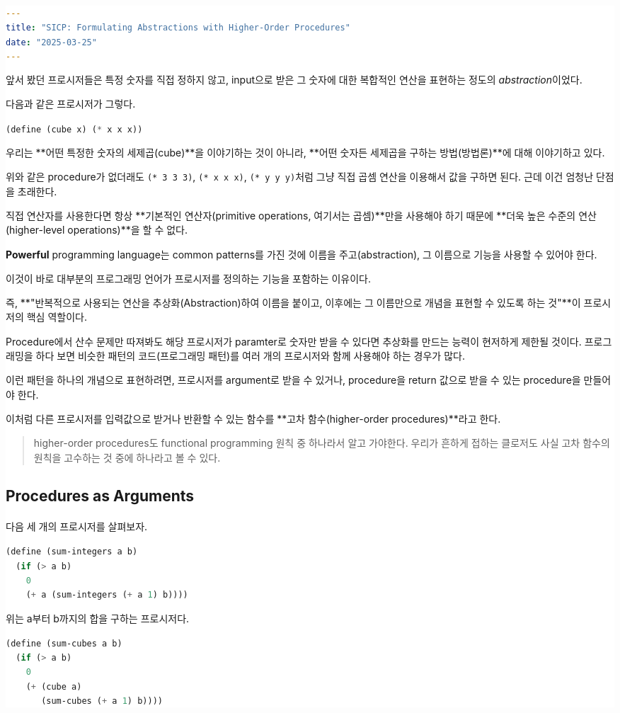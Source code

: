 ```yaml
---
title: "SICP: Formulating Abstractions with Higher-Order Procedures"
date: "2025-03-25"
---
```


앞서 봤던 프로시저들은 특정 숫자를 직접 정하지 않고, input으로 받은 그 숫자에 대한 복합적인 연산을 표현하는 정도의 *abstraction*이었다.

다음과 같은 프로시저가 그렇다.

```scheme
(define (cube x) (* x x x))
```

우리는 **어떤 특정한 숫자의 세제곱(cube)**을 이야기하는 것이 아니라, **어떤 숫자든 세제곱을 구하는 방법(방법론)**에 대해 이야기하고 있다.

위와 같은 procedure가 없더래도 `(* 3 3 3)`, `(* x x x)`, `(* y y y)`처럼 그냥 직접 곱셈 연산을 이용해서 값을 구하면 된다. 근데 이건 엄청난 단점을 초래한다.

직접 연산자를 사용한다면 항상 **기본적인 연산자(primitive operations, 여기서는 곱셈)**만을 사용해야 하기 때문에 **더욱 높은 수준의 연산(higher-level operations)**을 할 수 없다.

**Powerful** programming language는 common patterns를 가진 것에 이름을 주고(abstraction), 그 이름으로 기능을 사용할 수 있어야 한다.

이것이 바로 대부분의 프로그래밍 언어가 프로시저를 정의하는 기능을 포함하는 이유이다.

즉, **"반복적으로 사용되는 연산을 추상화(Abstraction)하여 이름을 붙이고, 이후에는 그 이름만으로 개념을 표현할 수 있도록 하는 것"**이 프로시저의 핵심 역할이다.

Procedure에서 산수 문제만 따져봐도 해당 프로시저가 paramter로 숫자만 받을 수 있다면 추상화를 만드는 능력이 현저하게 제한될 것이다. 프로그래밍을 하다 보면 비슷한 패턴의 코드(프로그래밍 패턴)를 여러 개의 프로시저와 함께 사용해야 하는 경우가 많다.

이런 패턴을 하나의 개념으로 표현하려면, 프로시저를 argument로 받을 수 있거나, procedure을 return 값으로 받을 수 있는 procedure을 만들어야 한다.

이처럼 다른 프로시저를 입력값으로 받거나 반환할 수 있는 함수를 **고차 함수(higher-order procedures)**라고 한다.

> higher-order procedures도 functional programming 원칙 중 하나라서 알고 가야한다. 우리가 흔하게 접하는 클로저도 사실 고차 함수의 원칙을 고수하는 것 중에 하나라고 볼 수 있다.

## Procedures as Arguments

다음 세 개의 프로시저를 살펴보자.

```scheme
(define (sum-integers a b)
  (if (> a b)
    0
    (+ a (sum-integers (+ a 1) b))))
```

위는 a부터 b까지의 합을 구하는 프로시저다.

```scheme
(define (sum-cubes a b)
  (if (> a b)
    0
    (+ (cube a)
       (sum-cubes (+ a 1) b))))
```
